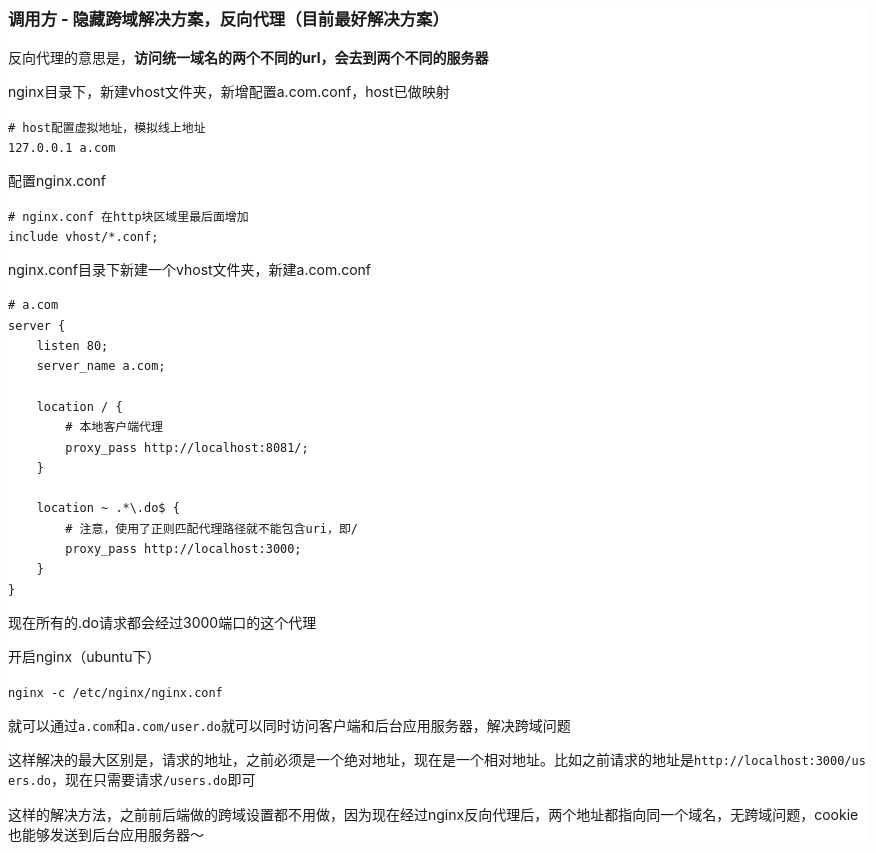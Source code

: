
### 调用方 - 隐藏跨域解决方案，反向代理（目前最好解决方案）

反向代理的意思是，**访问统一域名的两个不同的url，会去到两个不同的服务器**

nginx目录下，新建vhost文件夹，新增配置a.com.conf，host已做映射

```
# host配置虚拟地址，模拟线上地址
127.0.0.1 a.com
```

配置nginx.conf

```nginx
# nginx.conf 在http块区域里最后面增加
include vhost/*.conf;
```

nginx.conf目录下新建一个vhost文件夹，新建a.com.conf

```nginx
# a.com 
server {
    listen 80;
    server_name a.com;

    location / {
        # 本地客户端代理
        proxy_pass http://localhost:8081/;
    }

    location ~ .*\.do$ {
        # 注意，使用了正则匹配代理路径就不能包含uri，即/
        proxy_pass http://localhost:3000;
    }
}

```

现在所有的.do请求都会经过3000端口的这个代理

开启nginx（ubuntu下）

```
nginx -c /etc/nginx/nginx.conf
```

​	就可以通过`a.com`和`a.com/user.do`就可以同时访问客户端和后台应用服务器，解决跨域问题

​	这样解决的最大区别是，请求的地址，之前必须是一个绝对地址，现在是一个相对地址。比如之前请求的地址是`http://localhost:3000/users.do`，现在只需要请求`/users.do`即可

​	这样的解决方法，之前前后端做的跨域设置都不用做，因为现在经过nginx反向代理后，两个地址都指向同一个域名，无跨域问题，cookie也能够发送到后台应用服务器～

